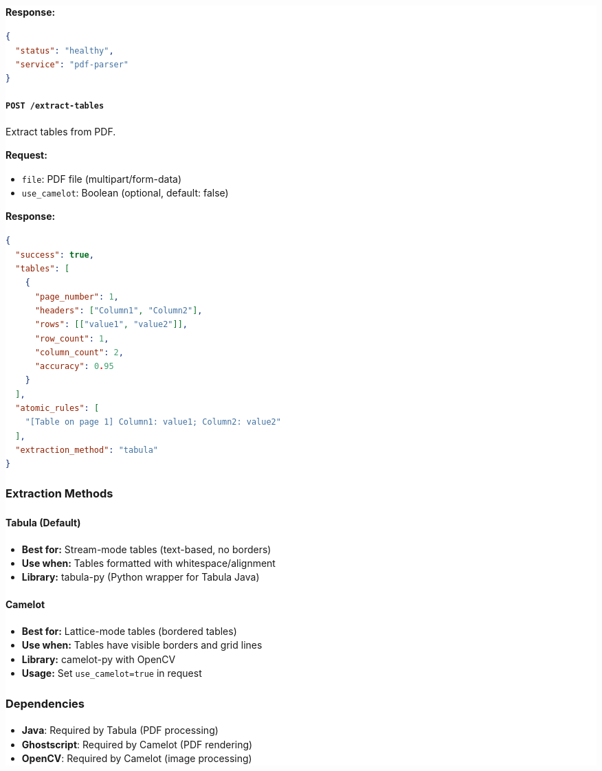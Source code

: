 **Response:**
```json
{
  "status": "healthy",
  "service": "pdf-parser"
}
```

#### `POST /extract-tables`
Extract tables from PDF.

**Request:**
- `file`: PDF file (multipart/form-data)
- `use_camelot`: Boolean (optional, default: false)

**Response:**
```json
{
  "success": true,
  "tables": [
    {
      "page_number": 1,
      "headers": ["Column1", "Column2"],
      "rows": [["value1", "value2"]],
      "row_count": 1,
      "column_count": 2,
      "accuracy": 0.95
    }
  ],
  "atomic_rules": [
    "[Table on page 1] Column1: value1; Column2: value2"
  ],
  "extraction_method": "tabula"
}
```

### Extraction Methods

#### Tabula (Default)
- **Best for:** Stream-mode tables (text-based, no borders)
- **Use when:** Tables formatted with whitespace/alignment
- **Library:** tabula-py (Python wrapper for Tabula Java)

#### Camelot
- **Best for:** Lattice-mode tables (bordered tables)
- **Use when:** Tables have visible borders and grid lines
- **Library:** camelot-py with OpenCV
- **Usage:** Set `use_camelot=true` in request

### Dependencies

- **Java**: Required by Tabula (PDF processing)
- **Ghostscript**: Required by Camelot (PDF rendering)
- **OpenCV**: Required by Camelot (image processing)
